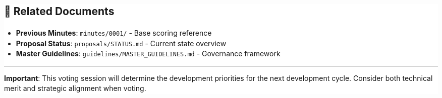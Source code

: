 ## 🔗 Related Documents

- **Previous Minutes**: `minutes/0001/` - Base scoring reference
- **Proposal Status**: `proposals/STATUS.md` - Current state overview
- **Master Guidelines**: `guidelines/MASTER_GUIDELINES.md` - Governance framework

---

**Important**: This voting session will determine the development priorities for the next development cycle. Consider both technical merit and strategic alignment when voting.
